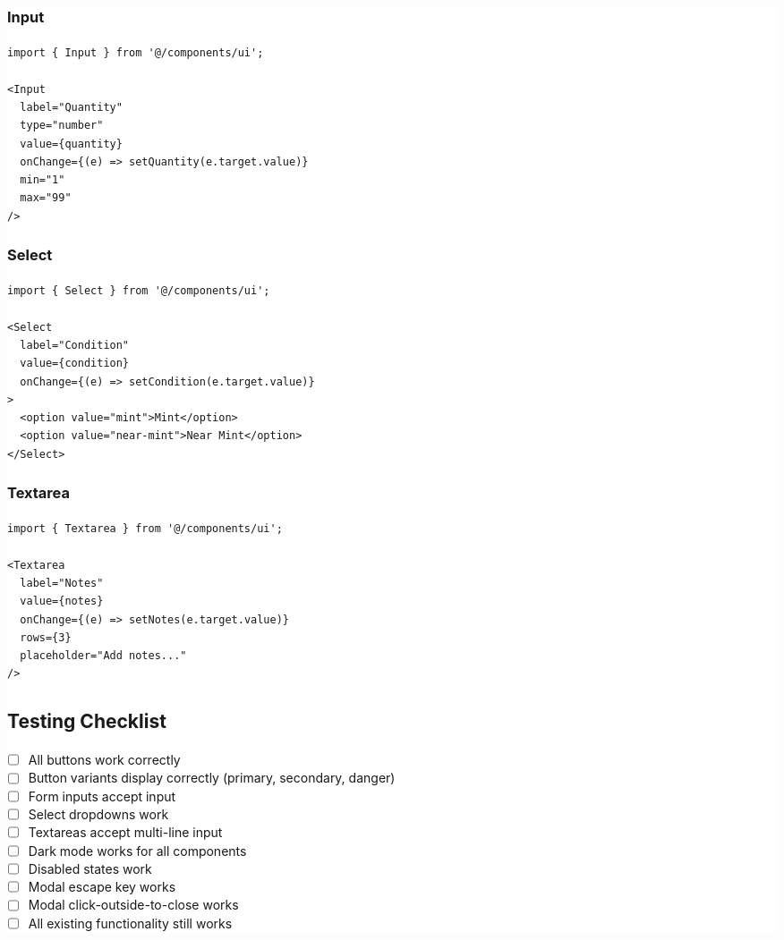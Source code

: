 ### Input

```tsx
import { Input } from '@/components/ui';

<Input
  label="Quantity"
  type="number"
  value={quantity}
  onChange={(e) => setQuantity(e.target.value)}
  min="1"
  max="99"
/>
```

### Select

```tsx
import { Select } from '@/components/ui';

<Select
  label="Condition"
  value={condition}
  onChange={(e) => setCondition(e.target.value)}
>
  <option value="mint">Mint</option>
  <option value="near-mint">Near Mint</option>
</Select>
```

### Textarea

```tsx
import { Textarea } from '@/components/ui';

<Textarea
  label="Notes"
  value={notes}
  onChange={(e) => setNotes(e.target.value)}
  rows={3}
  placeholder="Add notes..."
/>
```

## Testing Checklist

- [ ] All buttons work correctly
- [ ] Button variants display correctly (primary, secondary, danger)
- [ ] Form inputs accept input
- [ ] Select dropdowns work
- [ ] Textareas accept multi-line input
- [ ] Dark mode works for all components
- [ ] Disabled states work
- [ ] Modal escape key works
- [ ] Modal click-outside-to-close works
- [ ] All existing functionality still works
